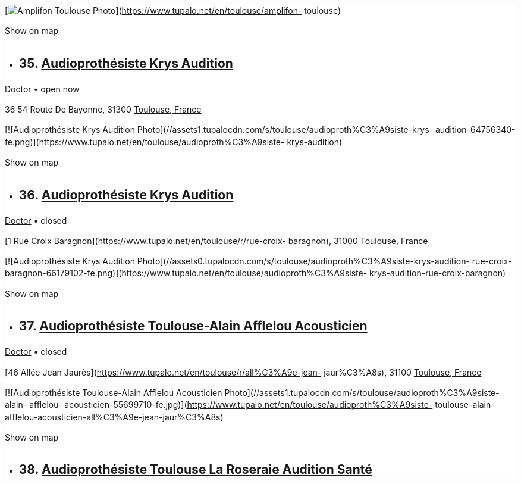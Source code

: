 [![Amplifon Toulouse
Photo](//assets0.tupalocdn.com/s/toulouse/amplifon-25933203-fe.png)](https://www.tupalo.net/en/toulouse/amplifon-
toulouse)

Show on map

  * ##  35\.  [Audioprothésiste Krys Audition](https://www.tupalo.net/en/toulouse/audioproth%C3%A9siste-krys-audition "Audioprothésiste Krys Audition")

[Doctor](https://www.tupalo.net/en/toulouse/c/physicians) • open now

36 54 Route De Bayonne, 31300 [Toulouse,
France](https://www.tupalo.net/en/toulouse)

[![Audioprothésiste Krys Audition
Photo](//assets1.tupalocdn.com/s/toulouse/audioproth%C3%A9siste-krys-
audition-64756340-fe.png)](https://www.tupalo.net/en/toulouse/audioproth%C3%A9siste-
krys-audition)

Show on map

  * ##  36\.  [Audioprothésiste Krys Audition](https://www.tupalo.net/en/toulouse/audioproth%C3%A9siste-krys-audition-rue-croix-baragnon "Audioprothésiste Krys Audition")

[Doctor](https://www.tupalo.net/en/toulouse/c/physicians) • closed

[1 Rue Croix Baragnon](https://www.tupalo.net/en/toulouse/r/rue-croix-
baragnon), 31000 [Toulouse, France](https://www.tupalo.net/en/toulouse)

[![Audioprothésiste Krys Audition
Photo](//assets0.tupalocdn.com/s/toulouse/audioproth%C3%A9siste-krys-audition-
rue-croix-
baragnon-66179102-fe.png)](https://www.tupalo.net/en/toulouse/audioproth%C3%A9siste-
krys-audition-rue-croix-baragnon)

Show on map

  * ##  37\.  [Audioprothésiste Toulouse-Alain Afflelou Acousticien](https://www.tupalo.net/en/toulouse/audioproth%C3%A9siste-toulouse-alain-afflelou-acousticien-all%C3%A9e-jean-jaur%C3%A8s "Audioprothésiste Toulouse-Alain Afflelou Acousticien")

[Doctor](https://www.tupalo.net/en/toulouse/c/physicians) • closed

[46 Allée Jean Jaurès](https://www.tupalo.net/en/toulouse/r/all%C3%A9e-jean-
jaur%C3%A8s), 31100 [Toulouse, France](https://www.tupalo.net/en/toulouse)

[![Audioprothésiste Toulouse-Alain Afflelou Acousticien
Photo](//assets1.tupalocdn.com/s/toulouse/audioproth%C3%A9siste-alain-
afflelou-
acousticien-55699710-fe.jpg)](https://www.tupalo.net/en/toulouse/audioproth%C3%A9siste-
toulouse-alain-afflelou-acousticien-all%C3%A9e-jean-jaur%C3%A8s)

Show on map

  * ##  38\.  [Audioprothésiste Toulouse La Roseraie Audition Santé](https://www.tupalo.net/en/toulouse/audioproth%C3%A9siste-toulouse-la-roseraie-audition-sant%C3%A9 "Audioprothésiste Toulouse La Roseraie Audition Santé")
